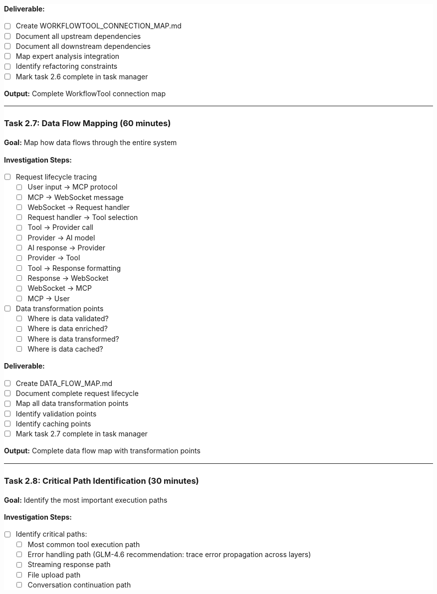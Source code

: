 **Deliverable:**
- [ ] Create WORKFLOWTOOL_CONNECTION_MAP.md
- [ ] Document all upstream dependencies
- [ ] Document all downstream dependencies
- [ ] Map expert analysis integration
- [ ] Identify refactoring constraints
- [ ] Mark task 2.6 complete in task manager

**Output:** Complete WorkflowTool connection map

---

### Task 2.7: Data Flow Mapping (60 minutes)

**Goal:** Map how data flows through the entire system

**Investigation Steps:**
- [ ] Request lifecycle tracing
  - [ ] User input → MCP protocol
  - [ ] MCP → WebSocket message
  - [ ] WebSocket → Request handler
  - [ ] Request handler → Tool selection
  - [ ] Tool → Provider call
  - [ ] Provider → AI model
  - [ ] AI response → Provider
  - [ ] Provider → Tool
  - [ ] Tool → Response formatting
  - [ ] Response → WebSocket
  - [ ] WebSocket → MCP
  - [ ] MCP → User
  
- [ ] Data transformation points
  - [ ] Where is data validated?
  - [ ] Where is data enriched?
  - [ ] Where is data transformed?
  - [ ] Where is data cached?

**Deliverable:**
- [ ] Create DATA_FLOW_MAP.md
- [ ] Document complete request lifecycle
- [ ] Map all data transformation points
- [ ] Identify validation points
- [ ] Identify caching points
- [ ] Mark task 2.7 complete in task manager

**Output:** Complete data flow map with transformation points

---

### Task 2.8: Critical Path Identification (30 minutes)

**Goal:** Identify the most important execution paths

**Investigation Steps:**
- [ ] Identify critical paths:
  - [ ] Most common tool execution path
  - [ ] Error handling path (GLM-4.6 recommendation: trace error propagation across layers)
  - [ ] Streaming response path
  - [ ] File upload path
  - [ ] Conversation continuation path
